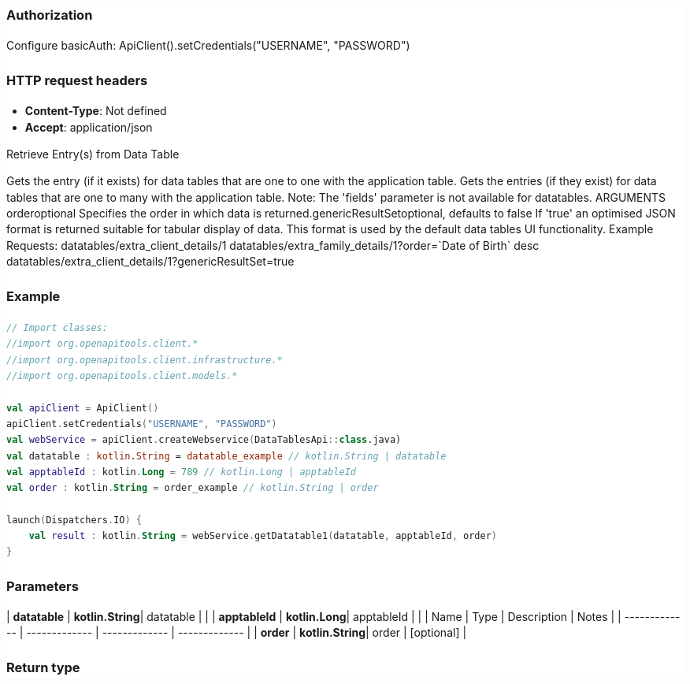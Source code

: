 ### Authorization


Configure basicAuth:
    ApiClient().setCredentials("USERNAME", "PASSWORD")

### HTTP request headers

 - **Content-Type**: Not defined
 - **Accept**: application/json


Retrieve Entry(s) from Data Table

Gets the entry (if it exists) for data tables that are one to one with the application table.  Gets the entries (if they exist) for data tables that are one to many with the application table.  Note: The &#39;fields&#39; parameter is not available for datatables.  ARGUMENTS orderoptional Specifies the order in which data is returned.genericResultSetoptional, defaults to false If &#39;true&#39; an optimised JSON format is returned suitable for tabular display of data. This format is used by the default data tables UI functionality. Example Requests:  datatables/extra_client_details/1   datatables/extra_family_details/1?order&#x3D;&#x60;Date of Birth&#x60; desc   datatables/extra_client_details/1?genericResultSet&#x3D;true

### Example
```kotlin
// Import classes:
//import org.openapitools.client.*
//import org.openapitools.client.infrastructure.*
//import org.openapitools.client.models.*

val apiClient = ApiClient()
apiClient.setCredentials("USERNAME", "PASSWORD")
val webService = apiClient.createWebservice(DataTablesApi::class.java)
val datatable : kotlin.String = datatable_example // kotlin.String | datatable
val apptableId : kotlin.Long = 789 // kotlin.Long | apptableId
val order : kotlin.String = order_example // kotlin.String | order

launch(Dispatchers.IO) {
    val result : kotlin.String = webService.getDatatable1(datatable, apptableId, order)
}
```

### Parameters
| **datatable** | **kotlin.String**| datatable | |
| **apptableId** | **kotlin.Long**| apptableId | |
| Name | Type | Description  | Notes |
| ------------- | ------------- | ------------- | ------------- |
| **order** | **kotlin.String**| order | [optional] |

### Return type
